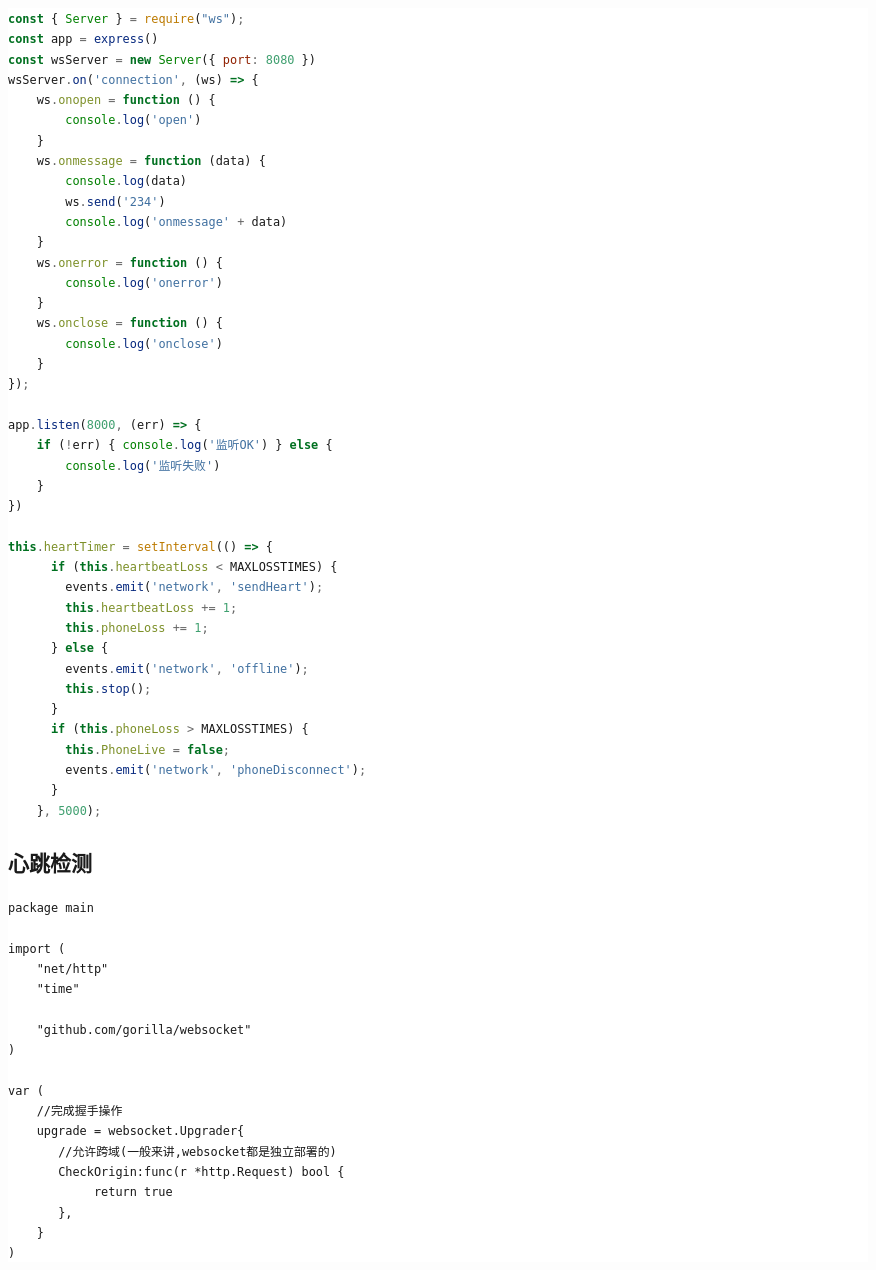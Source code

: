 ```js
const { Server } = require("ws");
const app = express()
const wsServer = new Server({ port: 8080 })
wsServer.on('connection', (ws) => {
    ws.onopen = function () {
        console.log('open')
    }
    ws.onmessage = function (data) {
        console.log(data)
        ws.send('234')
        console.log('onmessage' + data)
    }
    ws.onerror = function () {
        console.log('onerror')
    }
    ws.onclose = function () {
        console.log('onclose')
    }
});

app.listen(8000, (err) => {
    if (!err) { console.log('监听OK') } else {
        console.log('监听失败')
    }
})

this.heartTimer = setInterval(() => {
      if (this.heartbeatLoss < MAXLOSSTIMES) {
        events.emit('network', 'sendHeart');
        this.heartbeatLoss += 1;
        this.phoneLoss += 1;
      } else {
        events.emit('network', 'offline');
        this.stop();
      }
      if (this.phoneLoss > MAXLOSSTIMES) {
        this.PhoneLive = false;
        events.emit('network', 'phoneDisconnect');
      }
    }, 5000);
```

## 心跳检测

```
package main

import (
    "net/http"
    "time"

    "github.com/gorilla/websocket"
)

var (
    //完成握手操作
    upgrade = websocket.Upgrader{
       //允许跨域(一般来讲,websocket都是独立部署的)
       CheckOrigin:func(r *http.Request) bool {
            return true
       },
    }
)
```